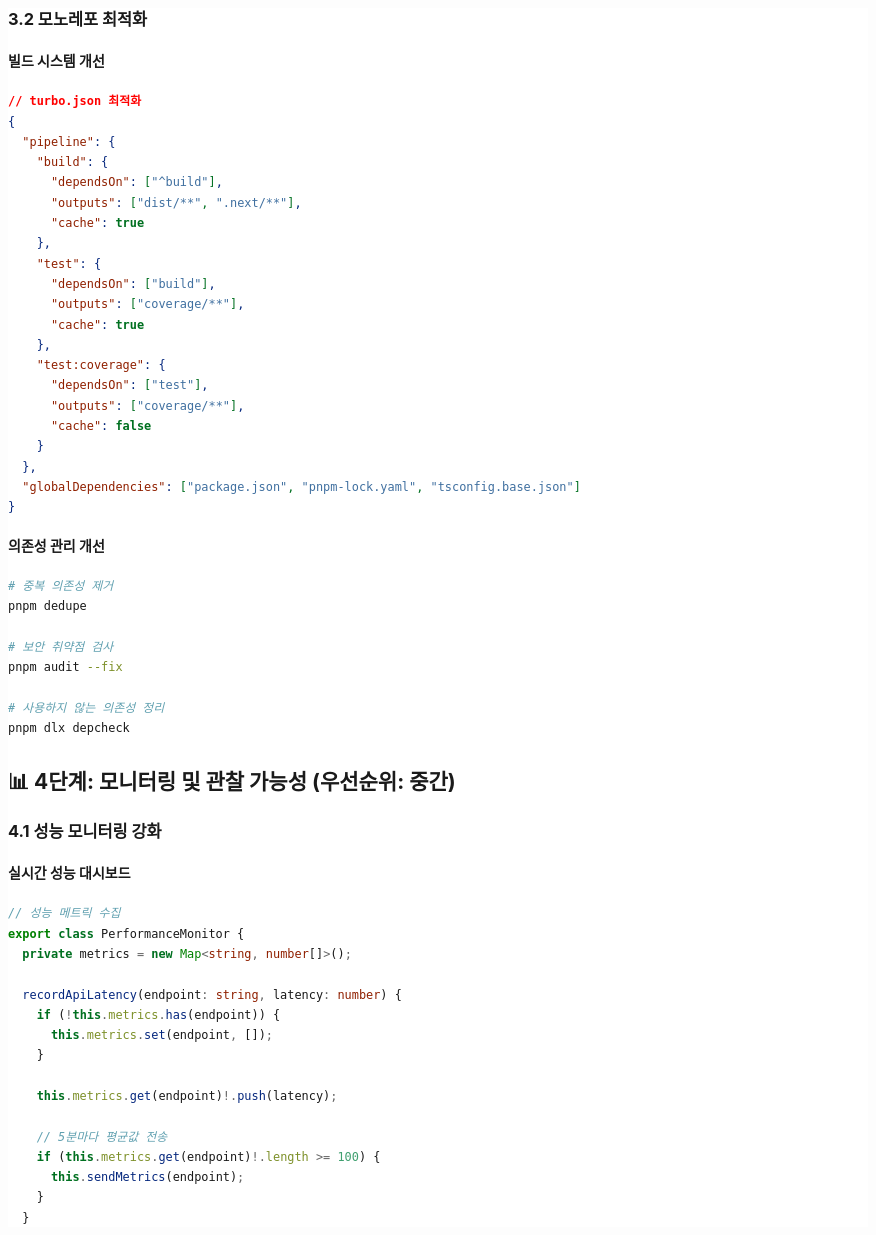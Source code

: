 ### 3.2 모노레포 최적화

#### 빌드 시스템 개선

```json
// turbo.json 최적화
{
  "pipeline": {
    "build": {
      "dependsOn": ["^build"],
      "outputs": ["dist/**", ".next/**"],
      "cache": true
    },
    "test": {
      "dependsOn": ["build"],
      "outputs": ["coverage/**"],
      "cache": true
    },
    "test:coverage": {
      "dependsOn": ["test"],
      "outputs": ["coverage/**"],
      "cache": false
    }
  },
  "globalDependencies": ["package.json", "pnpm-lock.yaml", "tsconfig.base.json"]
}
```

#### 의존성 관리 개선

```bash
# 중복 의존성 제거
pnpm dedupe

# 보안 취약점 검사
pnpm audit --fix

# 사용하지 않는 의존성 정리
pnpm dlx depcheck
```

## 📊 4단계: 모니터링 및 관찰 가능성 (우선순위: 중간)

### 4.1 성능 모니터링 강화

#### 실시간 성능 대시보드

```typescript
// 성능 메트릭 수집
export class PerformanceMonitor {
  private metrics = new Map<string, number[]>();

  recordApiLatency(endpoint: string, latency: number) {
    if (!this.metrics.has(endpoint)) {
      this.metrics.set(endpoint, []);
    }

    this.metrics.get(endpoint)!.push(latency);

    // 5분마다 평균값 전송
    if (this.metrics.get(endpoint)!.length >= 100) {
      this.sendMetrics(endpoint);
    }
  }
```